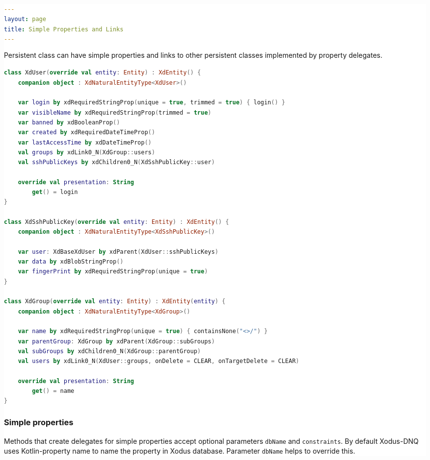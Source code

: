 ```yaml
---
layout: page
title: Simple Properties and Links 
---
```


Persistent class can have simple properties and links to other persistent classes implemented by property delegates.

```kotlin
class XdUser(override val entity: Entity) : XdEntity() {
    companion object : XdNaturalEntityType<XdUser>()

    var login by xdRequiredStringProp(unique = true, trimmed = true) { login() }
    var visibleName by xdRequiredStringProp(trimmed = true)
    var banned by xdBooleanProp()
    var created by xdRequiredDateTimeProp()
    var lastAccessTime by xdDateTimeProp()
    val groups by xdLink0_N(XdGroup::users)
    val sshPublicKeys by xdChildren0_N(XdSshPublicKey::user)

    override val presentation: String
        get() = login
}

class XdSshPublicKey(override val entity: Entity) : XdEntity() {
    companion object : XdNaturalEntityType<XdSshPublicKey>()
    
    var user: XdBaseXdUser by xdParent(XdUser::sshPublicKeys)
    var data by xdBlobStringProp()
    var fingerPrint by xdRequiredStringProp(unique = true)
}

class XdGroup(override val entity: Entity) : XdEntity(entity) {
    companion object : XdNaturalEntityType<XdGroup>()

    var name by xdRequiredStringProp(unique = true) { containsNone("<>/") }
    var parentGroup: XdGroup by xdParent(XdGroup::subGroups)
    val subGroups by xdChildren0_N(XdGroup::parentGroup)
    val users by xdLink0_N(XdUser::groups, onDelete = CLEAR, onTargetDelete = CLEAR)

    override val presentation: String
        get() = name
}
```

### Simple properties

Methods that create delegates for simple properties accept optional parameters `dbName` and `constraints`. By default Xodus-DNQ
uses Kotlin-property name to name the property in Xodus database. Parameter `dbName` helps to override this.
